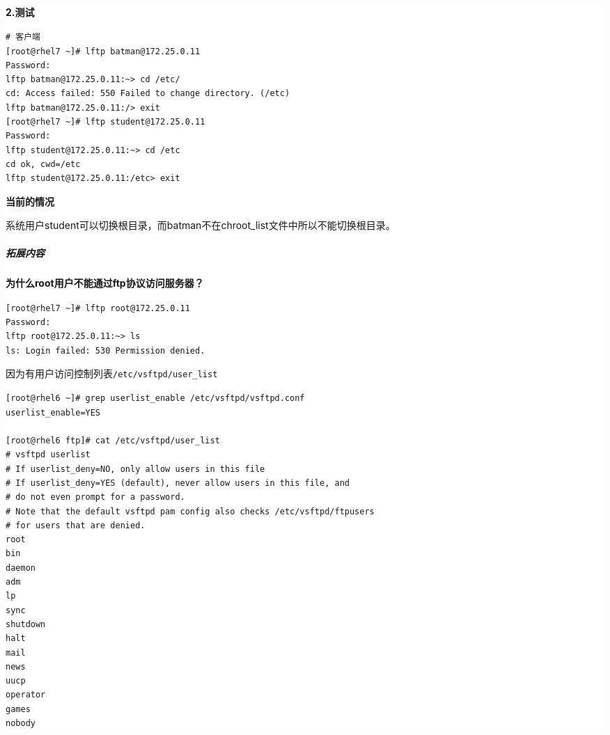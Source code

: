 **2.测试**

```shell
# 客户端    
[root@rhel7 ~]# lftp batman@172.25.0.11
Password:
lftp batman@172.25.0.11:~> cd /etc/
cd: Access failed: 550 Failed to change directory. (/etc)
lftp batman@172.25.0.11:/> exit
[root@rhel7 ~]# lftp student@172.25.0.11
Password:
lftp student@172.25.0.11:~> cd /etc
cd ok, cwd=/etc                  
lftp student@172.25.0.11:/etc> exit
```

**当前的情况**

系统用户student可以切换根目录，而batman不在chroot_list文件中所以不能切换根目录。



##### 拓展内容

**为什么root用户不能通过ftp协议访问服务器？**

```shell
[root@rhel7 ~]# lftp root@172.25.0.11
Password:
lftp root@172.25.0.11:~> ls         
ls: Login failed: 530 Permission denied.
```

因为有用户访问控制列表`/etc/vsftpd/user_list`

```shell
[root@rhel6 ~]# grep userlist_enable /etc/vsftpd/vsftpd.conf
userlist_enable=YES

[root@rhel6 ftp]# cat /etc/vsftpd/user_list
# vsftpd userlist
# If userlist_deny=NO, only allow users in this file
# If userlist_deny=YES (default), never allow users in this file, and
# do not even prompt for a password.
# Note that the default vsftpd pam config also checks /etc/vsftpd/ftpusers
# for users that are denied.
root
bin
daemon
adm
lp
sync
shutdown
halt
mail
news
uucp
operator
games
nobody
```
